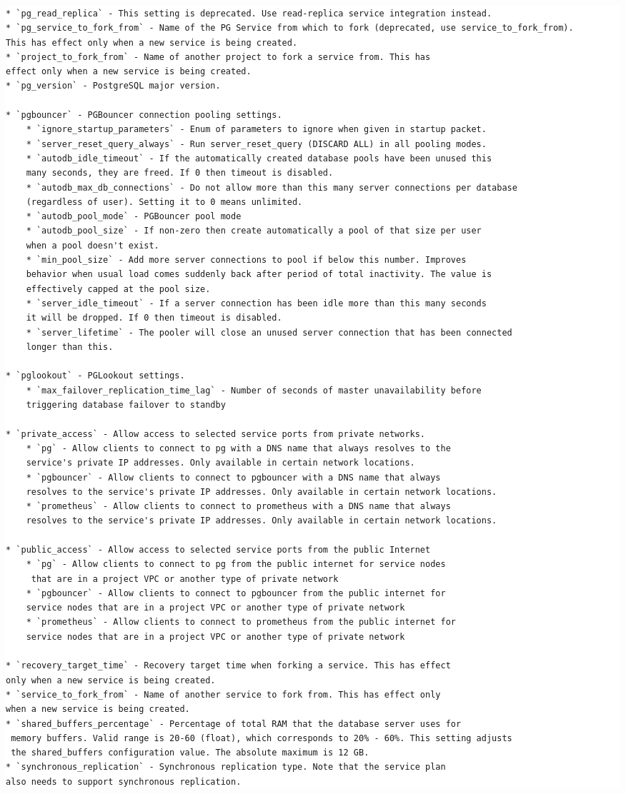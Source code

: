     * `pg_read_replica` - This setting is deprecated. Use read-replica service integration instead.
    * `pg_service_to_fork_from` - Name of the PG Service from which to fork (deprecated, use service_to_fork_from). 
    This has effect only when a new service is being created.
    * `project_to_fork_from` - Name of another project to fork a service from. This has
    effect only when a new service is being created.
    * `pg_version` - PostgreSQL major version.
    
    * `pgbouncer` - PGBouncer connection pooling settings.
        * `ignore_startup_parameters` - Enum of parameters to ignore when given in startup packet.
        * `server_reset_query_always` - Run server_reset_query (DISCARD ALL) in all pooling modes.
        * `autodb_idle_timeout` - If the automatically created database pools have been unused this 
        many seconds, they are freed. If 0 then timeout is disabled.
        * `autodb_max_db_connections` - Do not allow more than this many server connections per database 
        (regardless of user). Setting it to 0 means unlimited.
        * `autodb_pool_mode` - PGBouncer pool mode
        * `autodb_pool_size` - If non-zero then create automatically a pool of that size per user 
        when a pool doesn't exist.
        * `min_pool_size` - Add more server connections to pool if below this number. Improves 
        behavior when usual load comes suddenly back after period of total inactivity. The value is 
        effectively capped at the pool size.
        * `server_idle_timeout` - If a server connection has been idle more than this many seconds 
        it will be dropped. If 0 then timeout is disabled. 
        * `server_lifetime` - The pooler will close an unused server connection that has been connected 
        longer than this.
        
    * `pglookout` - PGLookout settings.
        * `max_failover_replication_time_lag` - Number of seconds of master unavailability before 
        triggering database failover to standby
        
    * `private_access` - Allow access to selected service ports from private networks.
        * `pg` - Allow clients to connect to pg with a DNS name that always resolves to the 
        service's private IP addresses. Only available in certain network locations.
        * `pgbouncer` - Allow clients to connect to pgbouncer with a DNS name that always 
        resolves to the service's private IP addresses. Only available in certain network locations.
        * `prometheus` - Allow clients to connect to prometheus with a DNS name that always 
        resolves to the service's private IP addresses. Only available in certain network locations.
        
    * `public_access` - Allow access to selected service ports from the public Internet
        * `pg` - Allow clients to connect to pg from the public internet for service nodes
         that are in a project VPC or another type of private network
        * `pgbouncer` - Allow clients to connect to pgbouncer from the public internet for 
        service nodes that are in a project VPC or another type of private network
        * `prometheus` - Allow clients to connect to prometheus from the public internet for 
        service nodes that are in a project VPC or another type of private network
    
    * `recovery_target_time` - Recovery target time when forking a service. This has effect 
    only when a new service is being created.
    * `service_to_fork_from` - Name of another service to fork from. This has effect only 
    when a new service is being created.
    * `shared_buffers_percentage` - Percentage of total RAM that the database server uses for 
     memory buffers. Valid range is 20-60 (float), which corresponds to 20% - 60%. This setting adjusts 
     the shared_buffers configuration value. The absolute maximum is 12 GB.
    * `synchronous_replication` - Synchronous replication type. Note that the service plan 
    also needs to support synchronous replication.
    